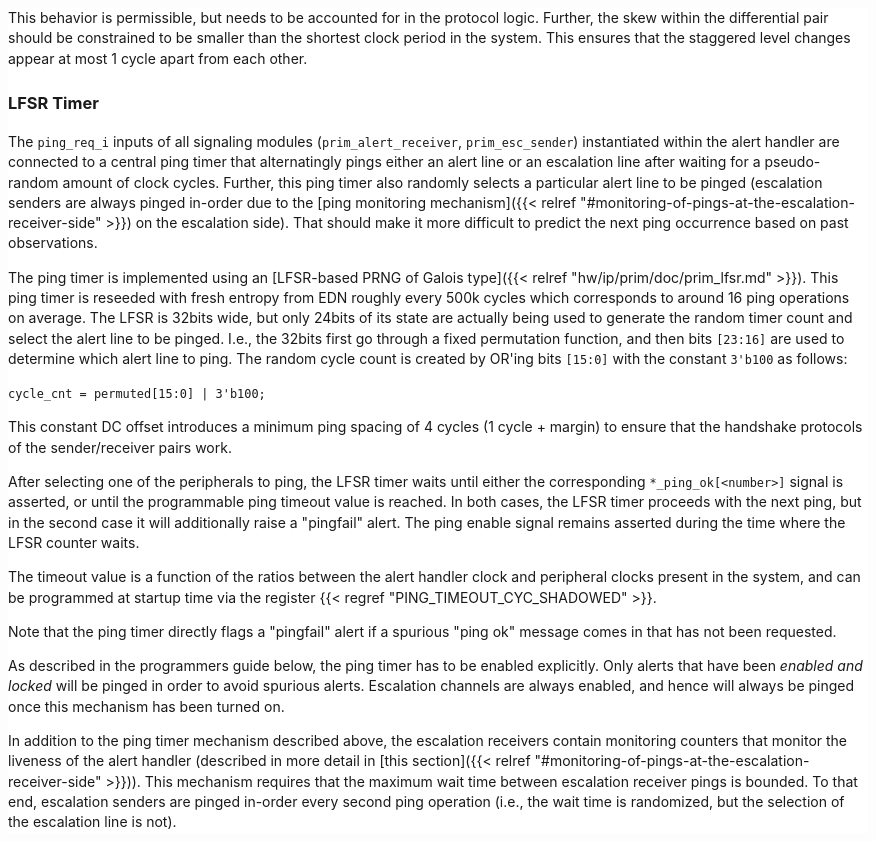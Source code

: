 This behavior is permissible, but needs to be accounted for in the protocol logic.
Further, the skew within the differential pair should be constrained to be smaller than the shortest clock period in the system.
This ensures that the staggered level changes appear at most 1 cycle apart from each other.


### LFSR Timer

The `ping_req_i` inputs of all signaling modules (`prim_alert_receiver`, `prim_esc_sender`) instantiated within the alert handler are connected to a central ping timer that alternatingly pings either an alert line or an escalation line after waiting for a pseudo-random amount of clock cycles.
Further, this ping timer also randomly selects a particular alert line to be pinged (escalation senders are always pinged in-order due to the [ping monitoring mechanism]({{< relref "#monitoring-of-pings-at-the-escalation-receiver-side" >}}) on the escalation side).
That should make it more difficult to predict the next ping occurrence based on past observations.

The ping timer is implemented using an [LFSR-based PRNG of Galois type]({{< relref "hw/ip/prim/doc/prim_lfsr.md" >}}).
This ping timer is reseeded with fresh entropy from EDN roughly every 500k cycles which corresponds to around 16 ping operations on average.
The LFSR is 32bits wide, but only 24bits of its state are actually being used to generate the random timer count and select the alert line to be pinged.
I.e., the 32bits first go through a fixed permutation function, and then bits `[23:16]` are used to determine which alert line to ping.
The random cycle count is created by OR'ing bits `[15:0]` with the constant `3'b100` as follows:

```
cycle_cnt = permuted[15:0] | 3'b100;
```

This constant DC offset introduces a minimum ping spacing of 4 cycles (1 cycle + margin) to ensure that the handshake protocols of the sender/receiver pairs work.

After selecting one of the peripherals to ping, the LFSR timer waits until either the corresponding `*_ping_ok[<number>]`  signal is asserted, or until the programmable ping timeout value is reached.
In both cases, the LFSR timer proceeds with the next ping, but in the second case it will additionally raise a "pingfail" alert.
The ping enable signal remains asserted during the time where the LFSR counter waits.

The timeout value is a function of the ratios between the alert handler clock and peripheral clocks present in the system, and can be programmed at startup time via the register {{< regref "PING_TIMEOUT_CYC_SHADOWED" >}}.

Note that the ping timer directly flags a "pingfail" alert if a spurious "ping ok" message comes in that has not been requested.


As described in the programmers guide below, the ping timer has to be enabled explicitly.
Only alerts that have been *enabled and locked* will be pinged in order to avoid spurious alerts.
Escalation channels are always enabled, and hence will always be pinged once this mechanism has been turned on.

In addition to the ping timer mechanism described above, the escalation receivers contain monitoring  counters that monitor the liveness of the alert handler (described in more detail in [this section]({{< relref "#monitoring-of-pings-at-the-escalation-receiver-side" >}})).
This mechanism requires that the maximum wait time between escalation receiver pings is bounded.
To that end, escalation senders are pinged in-order every second ping operation (i.e., the wait time is randomized, but the selection of the escalation line is not).
